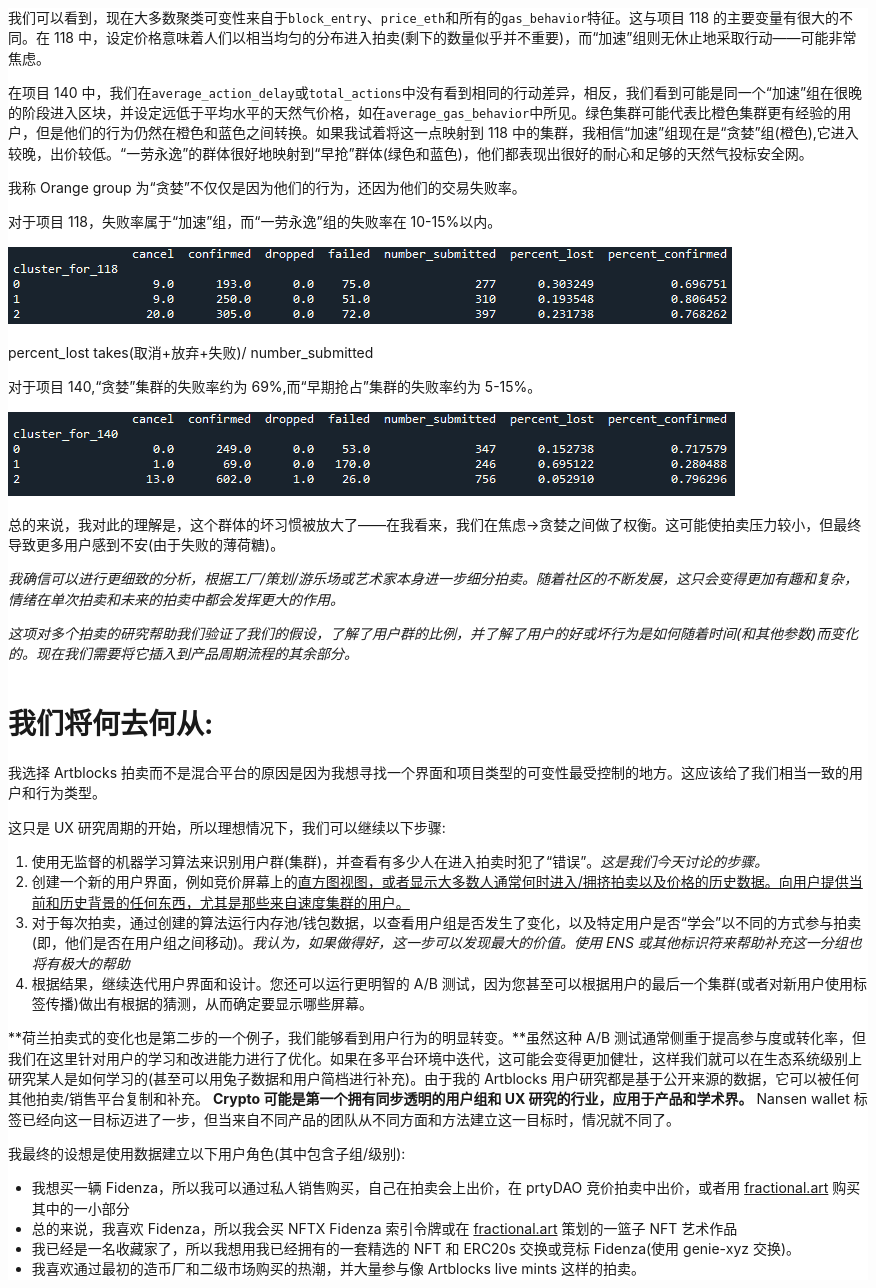 
我们可以看到，现在大多数聚类可变性来自于`block_entry`、`price_eth`和所有的`gas_behavior`特征。这与项目 118 的主要变量有很大的不同。在 118 中，设定价格意味着人们以相当均匀的分布进入拍卖(剩下的数量似乎并不重要)，而“加速”组则无休止地采取行动——可能非常焦虑。

在项目 140 中，我们在`average_action_delay`或`total_actions`中没有看到相同的行动差异，相反，我们看到可能是同一个“加速”组在很晚的阶段进入区块，并设定远低于平均水平的天然气价格，如在`average_gas_behavior`中所见。绿色集群可能代表比橙色集群更有经验的用户，但是他们的行为仍然在橙色和蓝色之间转换。如果我试着将这一点映射到 118 中的集群，我相信“加速”组现在是“贪婪”组(橙色),它进入较晚，出价较低。“一劳永逸”的群体很好地映射到“早抢”群体(绿色和蓝色)，他们都表现出很好的耐心和足够的天然气投标安全网。

我称 Orange group 为“贪婪”不仅仅是因为他们的行为，还因为他们的交易失败率。

对于项目 118，失败率属于“加速”组，而“一劳永逸”组的失败率在 10-15%以内。

![](img/a1ef99ed645ccea5338889aef0edb16a.png)

percent_lost takes(取消+放弃+失败)/ number_submitted

对于项目 140,“贪婪”集群的失败率约为 69%,而“早期抢占”集群的失败率约为 5-15%。

![](img/08d293811b2f14848aeda5393f55a176.png)

总的来说，我对此的理解是，这个群体的坏习惯被放大了——在我看来，我们在焦虑→贪婪之间做了权衡。这可能使拍卖压力较小，但最终导致更多用户感到不安(由于失败的薄荷糖)。

*我确信可以进行更细致的分析，根据工厂/策划/游乐场或艺术家本身进一步细分拍卖。随着社区的不断发展，这只会变得更加有趣和复杂，情绪在单次拍卖和未来的拍卖中都会发挥更大的作用。*

*这项对多个拍卖的研究帮助我们验证了我们的假设，了解了用户群的比例，并了解了用户的好或坏行为是如何随着时间(和其他参数)而变化的。现在我们需要将它插入到产品周期流程的其余部分。*

# 我们将何去何从:

我选择 Artblocks 拍卖而不是混合平台的原因是因为我想寻找一个界面和项目类型的可变性最受控制的地方。这应该给了我们相当一致的用户和行为类型。

这只是 UX 研究周期的开始，所以理想情况下，我们可以继续以下步骤:

1.  使用无监督的机器学习算法来识别用户群(集群)，并查看有多少人在进入拍卖时犯了“错误”。*这是我们今天讨论的步骤。*
2.  创建一个新的用户界面，例如竞价屏幕上的[直方图视图，或者显示大多数人通常何时进入/拥挤拍卖以及价格的历史数据。向用户提供当前和历史背景的任何东西，尤其是那些来自速度集群的用户。](https://twitter.com/andrewhong5297/status/1423020670825504768)
3.  对于每次拍卖，通过创建的算法运行内存池/钱包数据，以查看用户组是否发生了变化，以及特定用户是否“学会”以不同的方式参与拍卖(即，他们是否在用户组之间移动)。*我认为，如果做得好，这一步可以发现最大的价值。使用 ENS 或其他标识符来帮助补充这一分组也将有极大的帮助*
4.  根据结果，继续迭代用户界面和设计。您还可以运行更明智的 A/B 测试，因为您甚至可以根据用户的最后一个集群(或者对新用户使用标签传播)做出有根据的猜测，从而确定要显示哪些屏幕。

**荷兰拍卖式的变化也是第二步的一个例子，我们能够看到用户行为的明显转变。**虽然这种 A/B 测试通常侧重于提高参与度或转化率，但我们在这里针对用户的学习和改进能力进行了优化。如果在多平台环境中迭代，这可能会变得更加健壮，这样我们就可以在生态系统级别上研究某人是如何学习的(甚至可以用兔子数据和用户简档进行补充)。由于我的 Artblocks 用户研究都是基于公开来源的数据，它可以被任何其他拍卖/销售平台复制和补充。 **Crypto 可能是第一个拥有同步透明的用户组和 UX 研究的行业，应用于产品和学术界。** Nansen wallet 标签已经向这一目标迈进了一步，但当来自不同产品的团队从不同方面和方法建立这一目标时，情况就不同了。

我最终的设想是使用数据建立以下用户角色(其中包含子组/级别):

*   我想买一辆 Fidenza，所以我可以通过私人销售购买，自己在拍卖会上出价，在 prtyDAO 竞价拍卖中出价，或者用 [fractional.art](https://fractional.art/) 购买其中的一小部分
*   总的来说，我喜欢 Fidenza，所以我会买 NFTX Fidenza 索引令牌或在 [fractional.art](https://fractional.art/) 策划的一篮子 NFT 艺术作品
*   我已经是一名收藏家了，所以我想用我已经拥有的一套精选的 NFT 和 ERC20s 交换或竞标 Fidenza(使用 genie-xyz 交换)。
*   我喜欢通过最初的造币厂和二级市场购买的热潮，并大量参与像 Artblocks live mints 这样的拍卖。
